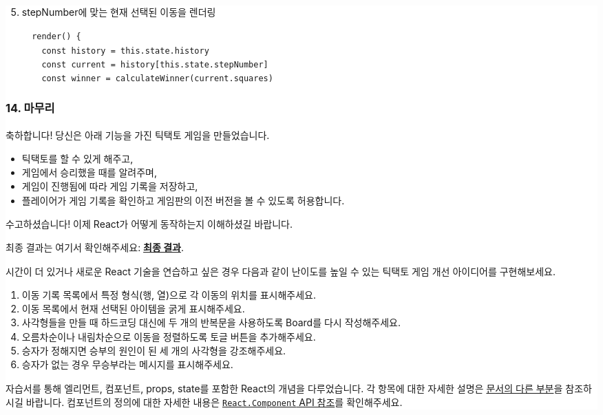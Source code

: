 5. stepNumber에 맞는 현재 선택된 이동을 렌더링

   ```react
     render() {
       const history = this.state.history
       const current = history[this.state.stepNumber]
       const winner = calculateWinner(current.squares)
   ```

   

### 14. 마무리

축하합니다! 당신은 아래 기능을 가진 틱택토 게임을 만들었습니다.

- 틱택토를 할 수 있게 해주고,
- 게임에서 승리했을 때를 알려주며,
- 게임이 진행됨에 따라 게임 기록을 저장하고,
- 플레이어가 게임 기록을 확인하고 게임판의 이전 버전을 볼 수 있도록 허용합니다.

수고하셨습니다! 이제 React가 어떻게 동작하는지 이해하셨길 바랍니다.

최종 결과는 여기서 확인해주세요: **[최종 결과](https://codepen.io/gaearon/pen/gWWZgR?editors=0010)**.

시간이 더 있거나 새로운 React 기술을 연습하고 싶은 경우 다음과 같이 난이도를 높일 수 있는 틱택토 게임 개선 아이디어를 구현해보세요.

1. 이동 기록 목록에서 특정 형식(행, 열)으로 각 이동의 위치를 표시해주세요.
2. 이동 목록에서 현재 선택된 아이템을 굵게 표시해주세요.
3. 사각형들을 만들 때 하드코딩 대신에 두 개의 반복문을 사용하도록 Board를 다시 작성해주세요.
4. 오름차순이나 내림차순으로 이동을 정렬하도록 토글 버튼을 추가해주세요.
5. 승자가 정해지면 승부의 원인이 된 세 개의 사각형을 강조해주세요.
6. 승자가 없는 경우 무승부라는 메시지를 표시해주세요.

자습서를 통해 엘리먼트, 컴포넌트, props, state를 포함한 React의 개념을 다루었습니다. 각 항목에 대한 자세한 설명은 [문서의 다른 부분](https://ko.reactjs.org/docs/hello-world.html)을 참조하시길 바랍니다. 컴포넌트의 정의에 대한 자세한 내용은 [`React.Component` API 참조](https://ko.reactjs.org/docs/react-component.html)를 확인해주세요.


